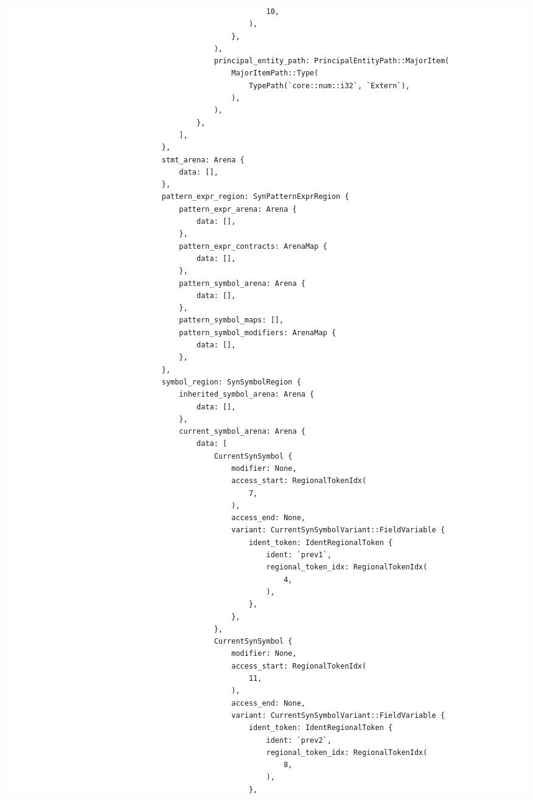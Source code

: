                                                                 10,
                                                            ),
                                                        },
                                                    ),
                                                    principal_entity_path: PrincipalEntityPath::MajorItem(
                                                        MajorItemPath::Type(
                                                            TypePath(`core::num::i32`, `Extern`),
                                                        ),
                                                    ),
                                                },
                                            ],
                                        },
                                        stmt_arena: Arena {
                                            data: [],
                                        },
                                        pattern_expr_region: SynPatternExprRegion {
                                            pattern_expr_arena: Arena {
                                                data: [],
                                            },
                                            pattern_expr_contracts: ArenaMap {
                                                data: [],
                                            },
                                            pattern_symbol_arena: Arena {
                                                data: [],
                                            },
                                            pattern_symbol_maps: [],
                                            pattern_symbol_modifiers: ArenaMap {
                                                data: [],
                                            },
                                        },
                                        symbol_region: SynSymbolRegion {
                                            inherited_symbol_arena: Arena {
                                                data: [],
                                            },
                                            current_symbol_arena: Arena {
                                                data: [
                                                    CurrentSynSymbol {
                                                        modifier: None,
                                                        access_start: RegionalTokenIdx(
                                                            7,
                                                        ),
                                                        access_end: None,
                                                        variant: CurrentSynSymbolVariant::FieldVariable {
                                                            ident_token: IdentRegionalToken {
                                                                ident: `prev1`,
                                                                regional_token_idx: RegionalTokenIdx(
                                                                    4,
                                                                ),
                                                            },
                                                        },
                                                    },
                                                    CurrentSynSymbol {
                                                        modifier: None,
                                                        access_start: RegionalTokenIdx(
                                                            11,
                                                        ),
                                                        access_end: None,
                                                        variant: CurrentSynSymbolVariant::FieldVariable {
                                                            ident_token: IdentRegionalToken {
                                                                ident: `prev2`,
                                                                regional_token_idx: RegionalTokenIdx(
                                                                    8,
                                                                ),
                                                            },
